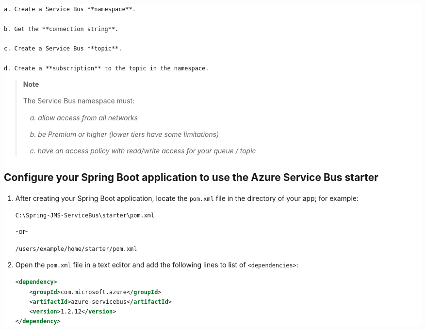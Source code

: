     a. Create a Service Bus **namespace**.

    b. Get the **connection string**.

    c. Create a Service Bus **topic**.

    d. Create a **subscription** to the topic in the namespace.

> **Note**
> >
> The Service Bus namespace must:
> >
> &emsp;*a. allow access from all networks*
> >
> &emsp;*b. be Premium or higher (lower tiers have some limitations)*
> >
> &emsp;*c. have an access policy with read/write access for your queue / topic*

## Configure your Spring Boot application to use the Azure Service Bus starter

1. After creating your Spring Boot application, locate the `pom.xml` file in the directory of your app; for example:

    `C:\Spring-JMS-ServiceBus\starter\pom.xml`

    -or-

    `/users/example/home/starter/pom.xml`

2. Open the `pom.xml` file in a text editor and add the following lines to list of `<dependencies>`:

    ```xml
    <dependency>
        <groupId>com.microsoft.azure</groupId>
        <artifactId>azure-servicebus</artifactId>
        <version>1.2.12</version>
    </dependency>
    ```
